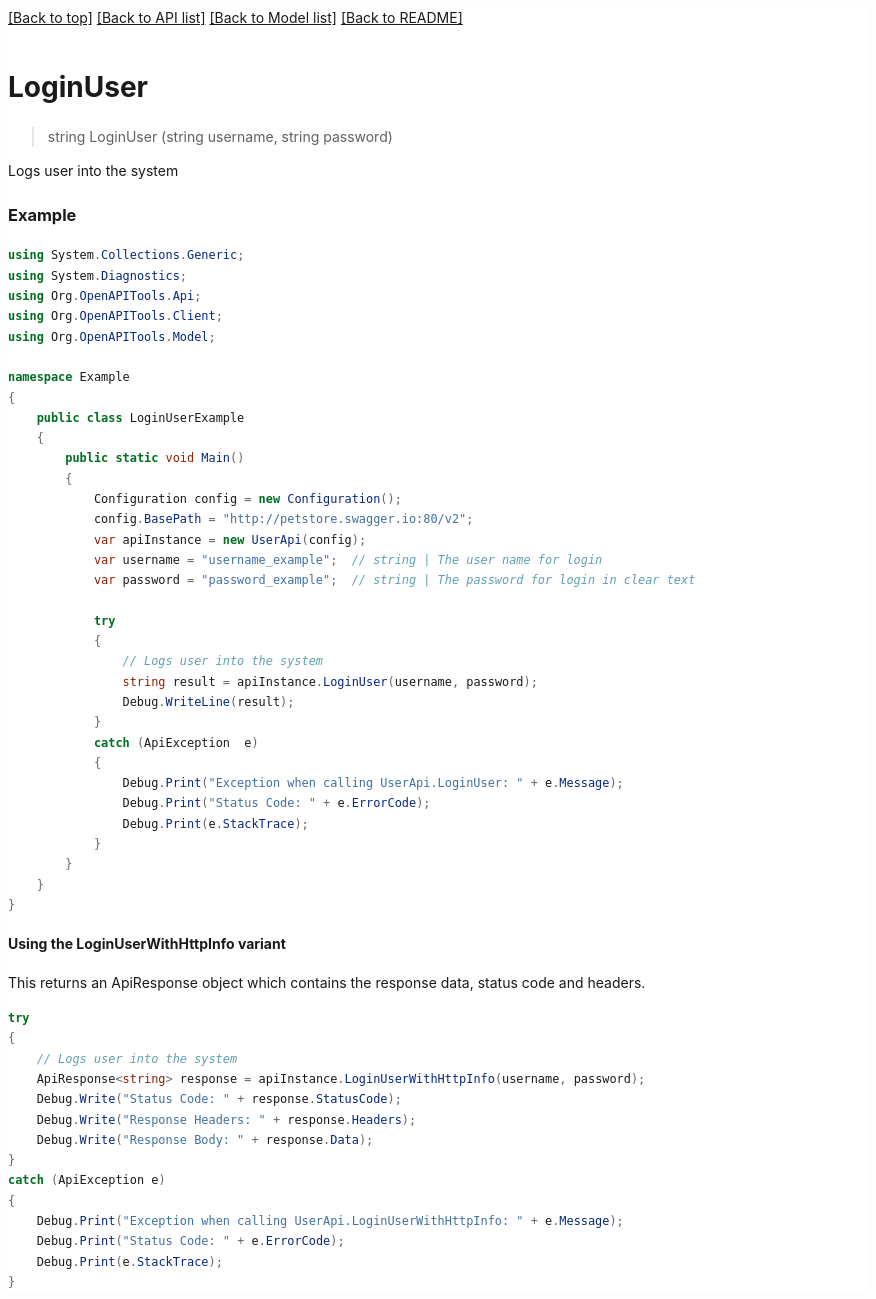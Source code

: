 [[Back to top]](#) [[Back to API list]](../../README.md#documentation-for-api-endpoints) [[Back to Model list]](../../README.md#documentation-for-models) [[Back to README]](../../README.md)

<a id="loginuser"></a>
# **LoginUser**
> string LoginUser (string username, string password)

Logs user into the system

### Example
```csharp
using System.Collections.Generic;
using System.Diagnostics;
using Org.OpenAPITools.Api;
using Org.OpenAPITools.Client;
using Org.OpenAPITools.Model;

namespace Example
{
    public class LoginUserExample
    {
        public static void Main()
        {
            Configuration config = new Configuration();
            config.BasePath = "http://petstore.swagger.io:80/v2";
            var apiInstance = new UserApi(config);
            var username = "username_example";  // string | The user name for login
            var password = "password_example";  // string | The password for login in clear text

            try
            {
                // Logs user into the system
                string result = apiInstance.LoginUser(username, password);
                Debug.WriteLine(result);
            }
            catch (ApiException  e)
            {
                Debug.Print("Exception when calling UserApi.LoginUser: " + e.Message);
                Debug.Print("Status Code: " + e.ErrorCode);
                Debug.Print(e.StackTrace);
            }
        }
    }
}
```

#### Using the LoginUserWithHttpInfo variant
This returns an ApiResponse object which contains the response data, status code and headers.

```csharp
try
{
    // Logs user into the system
    ApiResponse<string> response = apiInstance.LoginUserWithHttpInfo(username, password);
    Debug.Write("Status Code: " + response.StatusCode);
    Debug.Write("Response Headers: " + response.Headers);
    Debug.Write("Response Body: " + response.Data);
}
catch (ApiException e)
{
    Debug.Print("Exception when calling UserApi.LoginUserWithHttpInfo: " + e.Message);
    Debug.Print("Status Code: " + e.ErrorCode);
    Debug.Print(e.StackTrace);
}
```